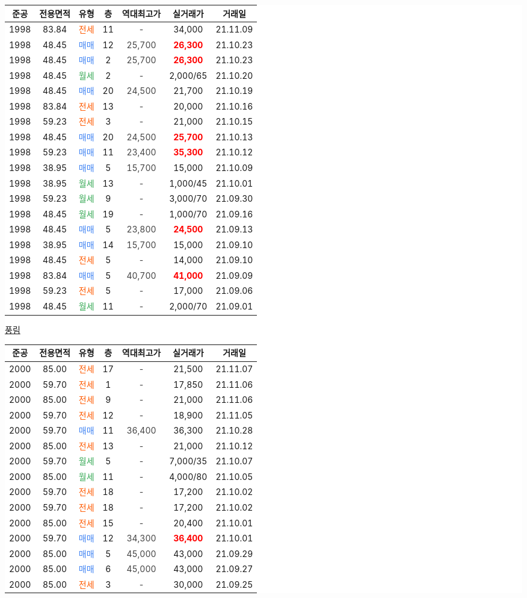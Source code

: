|준공|전용면적|유형|층|역대최고가|실거래가|거래일|
|:---:|:---:|:---:|:---:|:---:|:---:|:---:|
|1998|83.84|<span style="color:#FF5A00">전세</span>|11|<span style="color:#444444">-</span>|34,000|21.11.09|
|1998|48.45|<span style="color:#4285F3">매매</span>|12|<span style="color:#444444">25,700</span>|<b><span style="color:#FF0000">26,300</span></b>|21.10.23|
|1998|48.45|<span style="color:#4285F3">매매</span>|2|<span style="color:#444444">25,700</span>|<b><span style="color:#FF0000">26,300</span></b>|21.10.23|
|1998|48.45|<span style="color:#34A853">월세</span>|2|<span style="color:#444444">-</span>|2,000/65|21.10.20|
|1998|48.45|<span style="color:#4285F3">매매</span>|20|<span style="color:#444444">24,500</span>|21,700|21.10.19|
|1998|83.84|<span style="color:#FF5A00">전세</span>|13|<span style="color:#444444">-</span>|20,000|21.10.16|
|1998|59.23|<span style="color:#FF5A00">전세</span>|3|<span style="color:#444444">-</span>|21,000|21.10.15|
|1998|48.45|<span style="color:#4285F3">매매</span>|20|<span style="color:#444444">24,500</span>|<b><span style="color:#FF0000">25,700</span></b>|21.10.13|
|1998|59.23|<span style="color:#4285F3">매매</span>|11|<span style="color:#444444">23,400</span>|<b><span style="color:#FF0000">35,300</span></b>|21.10.12|
|1998|38.95|<span style="color:#4285F3">매매</span>|5|<span style="color:#444444">15,700</span>|15,000|21.10.09|
|1998|38.95|<span style="color:#34A853">월세</span>|13|<span style="color:#444444">-</span>|1,000/45|21.10.01|
|1998|59.23|<span style="color:#34A853">월세</span>|9|<span style="color:#444444">-</span>|3,000/70|21.09.30|
|1998|48.45|<span style="color:#34A853">월세</span>|19|<span style="color:#444444">-</span>|1,000/70|21.09.16|
|1998|48.45|<span style="color:#4285F3">매매</span>|5|<span style="color:#444444">23,800</span>|<b><span style="color:#FF0000">24,500</span></b>|21.09.13|
|1998|38.95|<span style="color:#4285F3">매매</span>|14|<span style="color:#444444">15,700</span>|15,000|21.09.10|
|1998|48.45|<span style="color:#FF5A00">전세</span>|5|<span style="color:#444444">-</span>|14,000|21.09.10|
|1998|83.84|<span style="color:#4285F3">매매</span>|5|<span style="color:#444444">40,700</span>|<b><span style="color:#FF0000">41,000</span></b>|21.09.09|
|1998|59.23|<span style="color:#FF5A00">전세</span>|5|<span style="color:#444444">-</span>|17,000|21.09.06|
|1998|48.45|<span style="color:#34A853">월세</span>|11|<span style="color:#444444">-</span>|2,000/70|21.09.01|

[풍림](https://search.naver.com/search.naver?query=%ED%92%8D%EB%A6%BC)

|준공|전용면적|유형|층|역대최고가|실거래가|거래일|
|:---:|:---:|:---:|:---:|:---:|:---:|:---:|
|2000|85.00|<span style="color:#FF5A00">전세</span>|17|<span style="color:#444444">-</span>|21,500|21.11.07|
|2000|59.70|<span style="color:#FF5A00">전세</span>|1|<span style="color:#444444">-</span>|17,850|21.11.06|
|2000|85.00|<span style="color:#FF5A00">전세</span>|9|<span style="color:#444444">-</span>|21,000|21.11.06|
|2000|59.70|<span style="color:#FF5A00">전세</span>|12|<span style="color:#444444">-</span>|18,900|21.11.05|
|2000|59.70|<span style="color:#4285F3">매매</span>|11|<span style="color:#444444">36,400</span>|36,300|21.10.28|
|2000|85.00|<span style="color:#FF5A00">전세</span>|13|<span style="color:#444444">-</span>|21,000|21.10.12|
|2000|59.70|<span style="color:#34A853">월세</span>|5|<span style="color:#444444">-</span>|7,000/35|21.10.07|
|2000|85.00|<span style="color:#34A853">월세</span>|11|<span style="color:#444444">-</span>|4,000/80|21.10.05|
|2000|59.70|<span style="color:#FF5A00">전세</span>|18|<span style="color:#444444">-</span>|17,200|21.10.02|
|2000|59.70|<span style="color:#FF5A00">전세</span>|18|<span style="color:#444444">-</span>|17,200|21.10.02|
|2000|85.00|<span style="color:#FF5A00">전세</span>|15|<span style="color:#444444">-</span>|20,400|21.10.01|
|2000|59.70|<span style="color:#4285F3">매매</span>|12|<span style="color:#444444">34,300</span>|<b><span style="color:#FF0000">36,400</span></b>|21.10.01|
|2000|85.00|<span style="color:#4285F3">매매</span>|5|<span style="color:#444444">45,000</span>|43,000|21.09.29|
|2000|85.00|<span style="color:#4285F3">매매</span>|6|<span style="color:#444444">45,000</span>|43,000|21.09.27|
|2000|85.00|<span style="color:#FF5A00">전세</span>|3|<span style="color:#444444">-</span>|30,000|21.09.25|